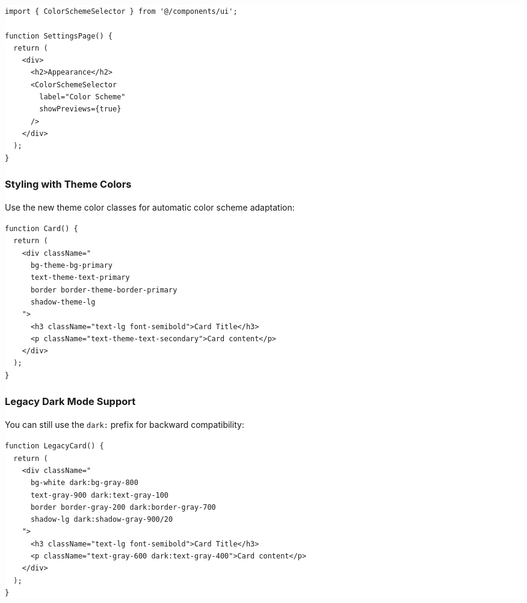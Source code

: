 ```tsx
import { ColorSchemeSelector } from '@/components/ui';

function SettingsPage() {
  return (
    <div>
      <h2>Appearance</h2>
      <ColorSchemeSelector 
        label="Color Scheme" 
        showPreviews={true} 
      />
    </div>
  );
}
```

### Styling with Theme Colors

Use the new theme color classes for automatic color scheme adaptation:

```tsx
function Card() {
  return (
    <div className="
      bg-theme-bg-primary 
      text-theme-text-primary
      border border-theme-border-primary
      shadow-theme-lg
    ">
      <h3 className="text-lg font-semibold">Card Title</h3>
      <p className="text-theme-text-secondary">Card content</p>
    </div>
  );
}
```

### Legacy Dark Mode Support

You can still use the `dark:` prefix for backward compatibility:

```tsx
function LegacyCard() {
  return (
    <div className="
      bg-white dark:bg-gray-800 
      text-gray-900 dark:text-gray-100
      border border-gray-200 dark:border-gray-700
      shadow-lg dark:shadow-gray-900/20
    ">
      <h3 className="text-lg font-semibold">Card Title</h3>
      <p className="text-gray-600 dark:text-gray-400">Card content</p>
    </div>
  );
}
```
